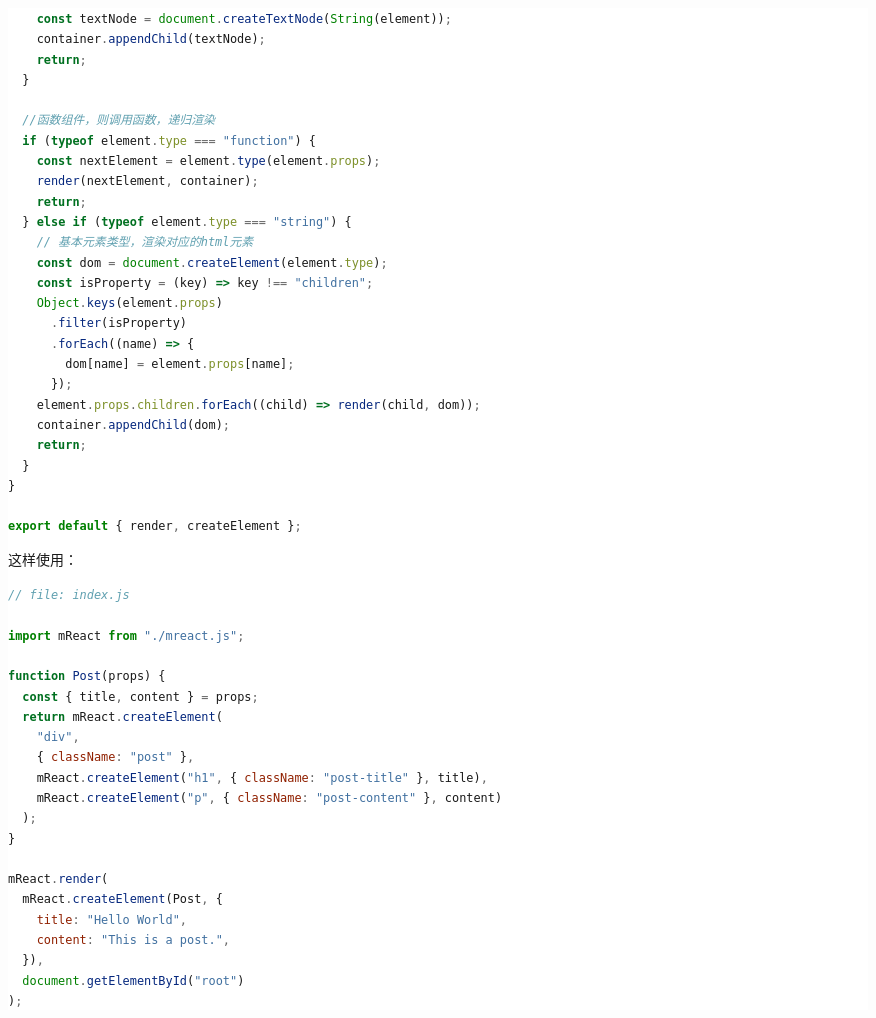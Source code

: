 ```jsx
    const textNode = document.createTextNode(String(element));
    container.appendChild(textNode);
    return;
  }

  //函数组件，则调用函数，递归渲染
  if (typeof element.type === "function") {
    const nextElement = element.type(element.props);
    render(nextElement, container);
    return;
  } else if (typeof element.type === "string") {
    // 基本元素类型，渲染对应的html元素
    const dom = document.createElement(element.type);
    const isProperty = (key) => key !== "children";
    Object.keys(element.props)
      .filter(isProperty)
      .forEach((name) => {
        dom[name] = element.props[name];
      });
    element.props.children.forEach((child) => render(child, dom));
    container.appendChild(dom);
    return;
  }
}

export default { render, createElement };
```

这样使用：

```js
// file: index.js

import mReact from "./mreact.js";

function Post(props) {
  const { title, content } = props;
  return mReact.createElement(
    "div",
    { className: "post" },
    mReact.createElement("h1", { className: "post-title" }, title),
    mReact.createElement("p", { className: "post-content" }, content)
  );
}

mReact.render(
  mReact.createElement(Post, {
    title: "Hello World",
    content: "This is a post.",
  }),
  document.getElementById("root")
);
```
